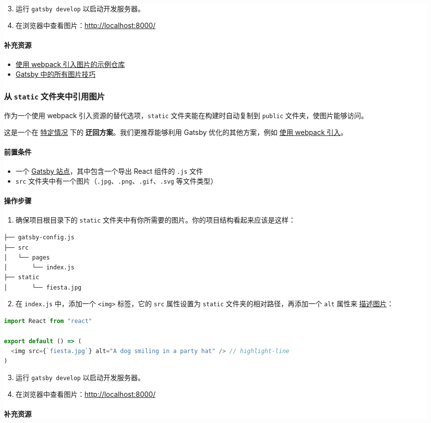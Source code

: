 3. 运行 `gatsby develop` 以启动开发服务器。

4. 在浏览器中查看图片：<http://localhost:8000/>

#### 补充资源

- [使用 webpack 引入图片的示例仓库](https://github.com/gatsbyjs/gatsby/tree/master/examples/recipe-webpack-image)
- [Gatsby 中的所有图片技巧](/docs/images-and-files/)

### 从 `static` 文件夹中引用图片

作为一个使用 webpack 引入资源的替代选项，`static` 文件夹能在构建时自动复制到 `public` 文件夹，使图片能够访问。

这是一个在 [特定情况](/docs/static-folder/#when-to-use-the-static-folder) 下的 **迂回方案**。我们更推荐能够利用 Gatsby 优化的其他方案，例如 [使用 webpack 引入](#import-an-image-into-a-component-with-webpack)。

<EggheadEmbed
  lessonLink="https://egghead.io/lessons/gatsby-use-a-local-image-from-the-static-folder-in-a-gatsby-component"
  lessonTitle="Use a local image from the static folder in a Gatsby component"
/>

#### 前置条件

- 一个 [Gatsby 站点](/docs/quick-start)，其中包含一个导出 React 组件的 `.js` 文件
- `src` 文件夹中有一个图片（`.jpg`、`.png`、`.gif`、`.svg` 等文件类型）

#### 操作步骤

1. 确保项目根目录下的 `static` 文件夹中有你所需要的图片。你的项目结构看起来应该是这样：

```
├── gatsby-config.js
├── src
│   └── pages
│       └── index.js
├── static
│       └── fiesta.jpg
```

2. 在 `index.js` 中，添加一个 `<img>` 标签，它的  `src` 属性设置为 `static` 文件夹的相对路径，再添加一个 `alt` 属性来 [描述图片](https://webaim.org/techniques/alttext/)：

```jsx:title=src/pages/index.js
import React from "react"

export default () => (
  <img src={`fiesta.jpg`} alt="A dog smiling in a party hat" /> // highlight-line
)
```

3. 运行 `gatsby develop` 以启动开发服务器。

4. 在浏览器中查看图片：<http://localhost:8000/>

#### 补充资源
